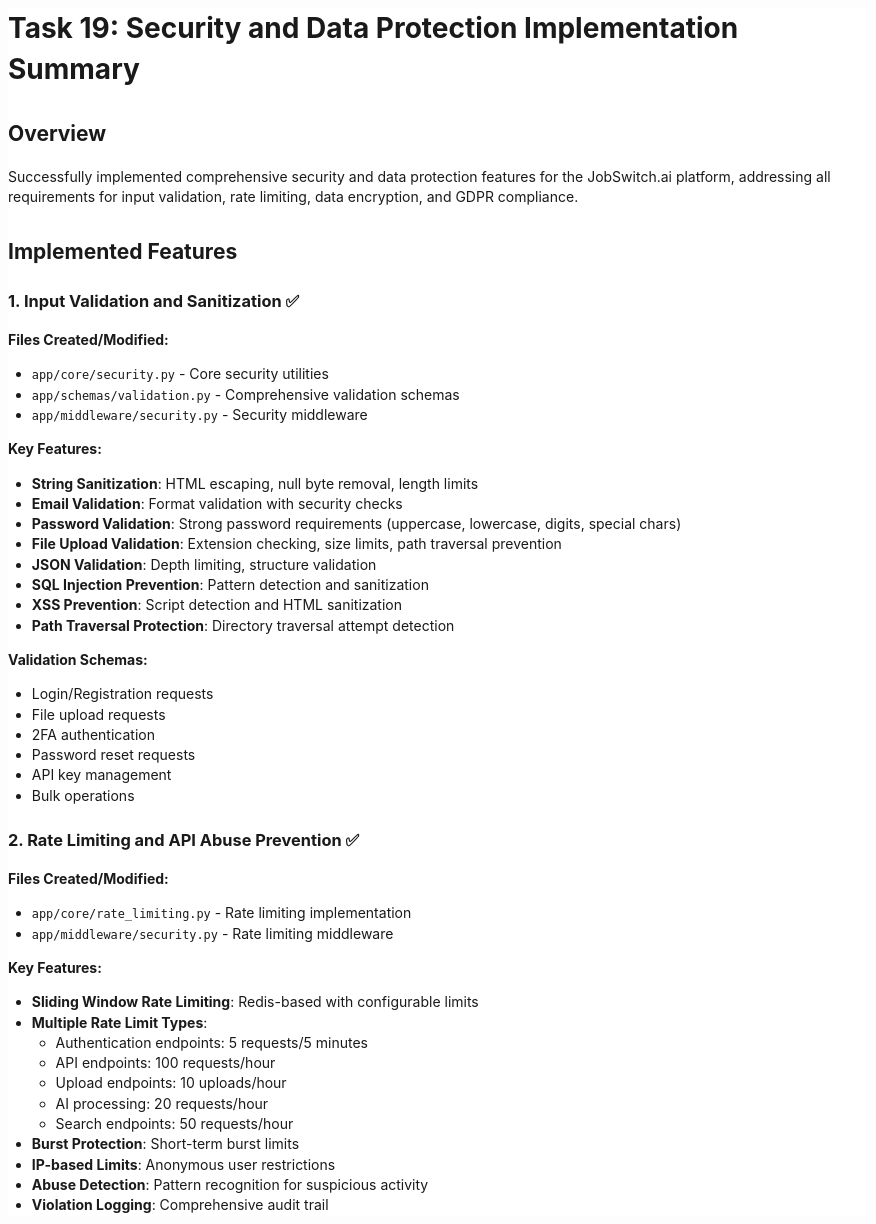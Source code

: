 # Task 19: Security and Data Protection Implementation Summary

## Overview
Successfully implemented comprehensive security and data protection features for the JobSwitch.ai platform, addressing all requirements for input validation, rate limiting, data encryption, and GDPR compliance.

## Implemented Features

### 1. Input Validation and Sanitization ✅

**Files Created/Modified:**
- `app/core/security.py` - Core security utilities
- `app/schemas/validation.py` - Comprehensive validation schemas
- `app/middleware/security.py` - Security middleware

**Key Features:**
- **String Sanitization**: HTML escaping, null byte removal, length limits
- **Email Validation**: Format validation with security checks
- **Password Validation**: Strong password requirements (uppercase, lowercase, digits, special chars)
- **File Upload Validation**: Extension checking, size limits, path traversal prevention
- **JSON Validation**: Depth limiting, structure validation
- **SQL Injection Prevention**: Pattern detection and sanitization
- **XSS Prevention**: Script detection and HTML sanitization
- **Path Traversal Protection**: Directory traversal attempt detection

**Validation Schemas:**
- Login/Registration requests
- File upload requests
- 2FA authentication
- Password reset requests
- API key management
- Bulk operations

### 2. Rate Limiting and API Abuse Prevention ✅

**Files Created/Modified:**
- `app/core/rate_limiting.py` - Rate limiting implementation
- `app/middleware/security.py` - Rate limiting middleware

**Key Features:**
- **Sliding Window Rate Limiting**: Redis-based with configurable limits
- **Multiple Rate Limit Types**: 
  - Authentication endpoints: 5 requests/5 minutes
  - API endpoints: 100 requests/hour
  - Upload endpoints: 10 uploads/hour
  - AI processing: 20 requests/hour
  - Search endpoints: 50 requests/hour
- **Burst Protection**: Short-term burst limits
- **IP-based Limits**: Anonymous user restrictions
- **Abuse Detection**: Pattern recognition for suspicious activity
- **Violation Logging**: Comprehensive audit trail
